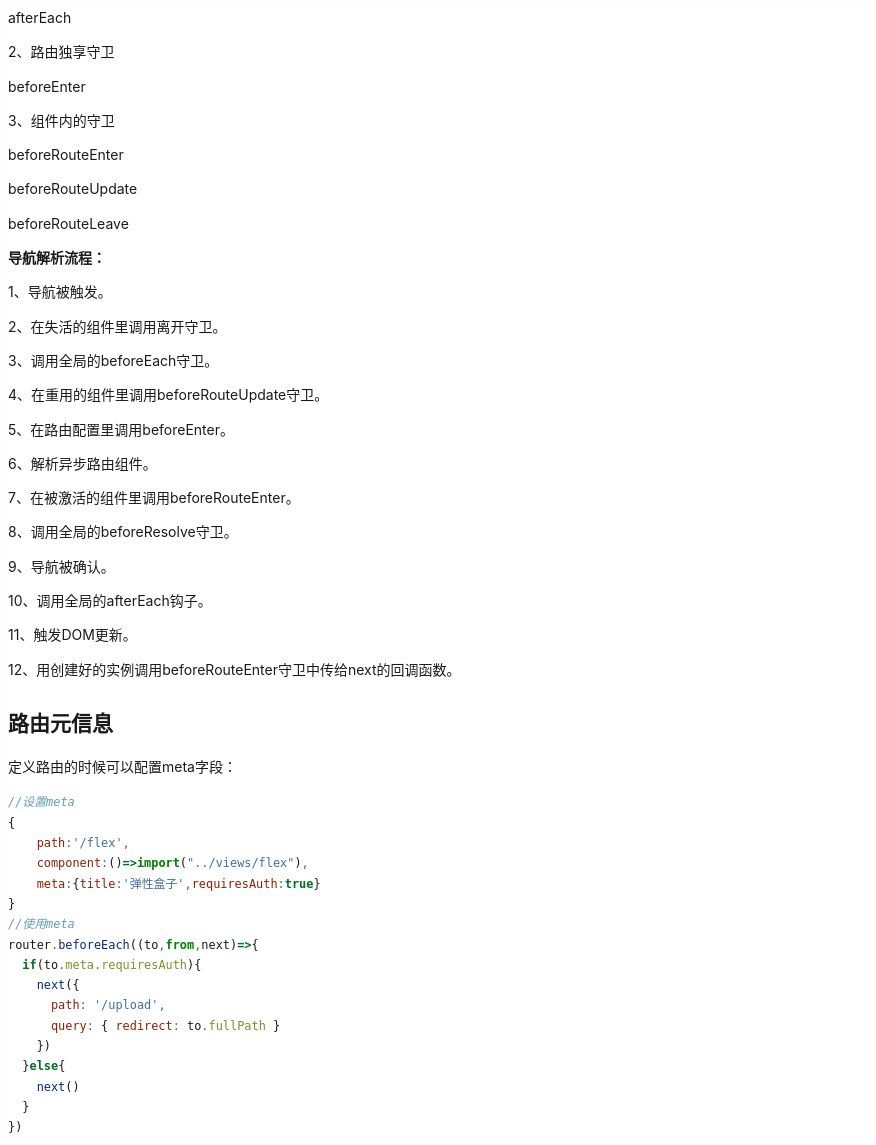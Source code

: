 afterEach

2、路由独享守卫

beforeEnter

3、组件内的守卫

beforeRouteEnter

beforeRouteUpdate

beforeRouteLeave

**导航解析流程：**

1、导航被触发。

2、在失活的组件里调用离开守卫。

3、调用全局的beforeEach守卫。

4、在重用的组件里调用beforeRouteUpdate守卫。

5、在路由配置里调用beforeEnter。

6、解析异步路由组件。

7、在被激活的组件里调用beforeRouteEnter。

8、调用全局的beforeResolve守卫。

9、导航被确认。

10、调用全局的afterEach钩子。

11、触发DOM更新。

12、用创建好的实例调用beforeRouteEnter守卫中传给next的回调函数。

## 路由元信息

定义路由的时候可以配置meta字段：

~~~javascript
//设置meta
{
    path:'/flex',
    component:()=>import("../views/flex"),
    meta:{title:'弹性盒子',requiresAuth:true}
}
//使用meta
router.beforeEach((to,from,next)=>{
  if(to.meta.requiresAuth){
    next({
      path: '/upload',
      query: { redirect: to.fullPath }
    })
  }else{
    next()
  }
})
~~~
